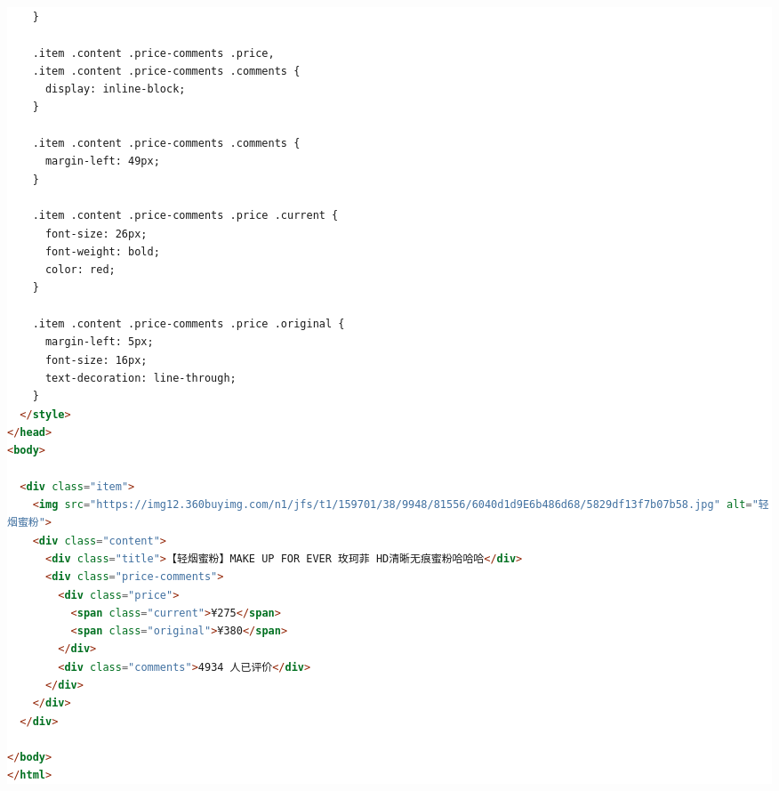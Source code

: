 ```html
    }

    .item .content .price-comments .price,
    .item .content .price-comments .comments {
      display: inline-block;
    }

    .item .content .price-comments .comments {
      margin-left: 49px;
    }

    .item .content .price-comments .price .current {
      font-size: 26px;
      font-weight: bold;
      color: red;
    }

    .item .content .price-comments .price .original {
      margin-left: 5px;
      font-size: 16px;
      text-decoration: line-through;
    }
  </style>
</head>
<body>

  <div class="item">
    <img src="https://img12.360buyimg.com/n1/jfs/t1/159701/38/9948/81556/6040d1d9E6b486d68/5829df13f7b07b58.jpg" alt="轻烟蜜粉">
    <div class="content">
      <div class="title">【轻烟蜜粉】MAKE UP FOR EVER 玫珂菲 HD清晰无痕蜜粉哈哈哈</div>
      <div class="price-comments">
        <div class="price">
          <span class="current">¥275</span>
          <span class="original">¥380</span>
        </div>
        <div class="comments">4934 人已评价</div>
      </div>
    </div>
  </div>

</body>
</html>
```